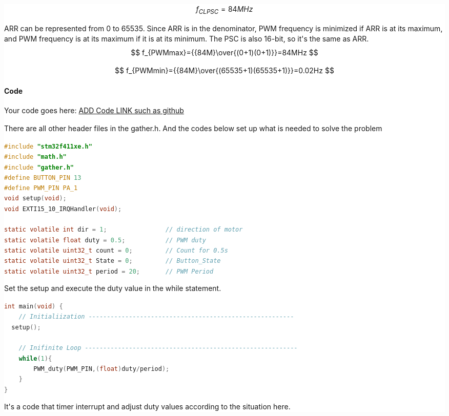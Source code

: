    $$
   {f_{CLPSC}}=84MHz
   $$

   ARR can be represented from 0 to 65535. Since ARR is in the denominator, PWM frequency is minimized if ARR is at its maximum, and PWM frequency is at its maximum if it is at its minimum. The PSC is also 16-bit, so it's the same as ARR.
   $$
   f_{PWMmax}={{84M}\over{(0+1)(0+1)}}=84MHz
   $$
   
   $$
   f_{PWMmin}={{84M}\over{(65535+1)(65535+1)}}=0.02Hz
   $$
   



#### Code

Your code goes here: [ADD Code LINK such as github](https://github.com/ykkimhgu/EC-student/)

There are all other header files in the gather.h. And the codes below set up what is needed to solve the problem

```c
#include "stm32f411xe.h"
#include "math.h"
#include "gather.h"
#define BUTTON_PIN 13
#define PWM_PIN PA_1
void setup(void);
void EXTI15_10_IRQHandler(void);

static volatile int dir = 1;				// direction of motor
static volatile float duty = 0.5;			// PWM duty
static volatile uint32_t count = 0;			// Count for 0.5s
static volatile uint32_t State = 0;			// Button_State
static volatile uint32_t period = 20;		// PWM Period
```

Set the setup and execute the duty value in the while statement.

```c
int main(void) { 
	// Initialiization --------------------------------------------------------
  setup();

	// Inifinite Loop ----------------------------------------------------------
	while(1){
		PWM_duty(PWM_PIN,(float)duty/period);
	}
}
```

It's a code that timer interrupt and adjust duty values according to the situation here.
